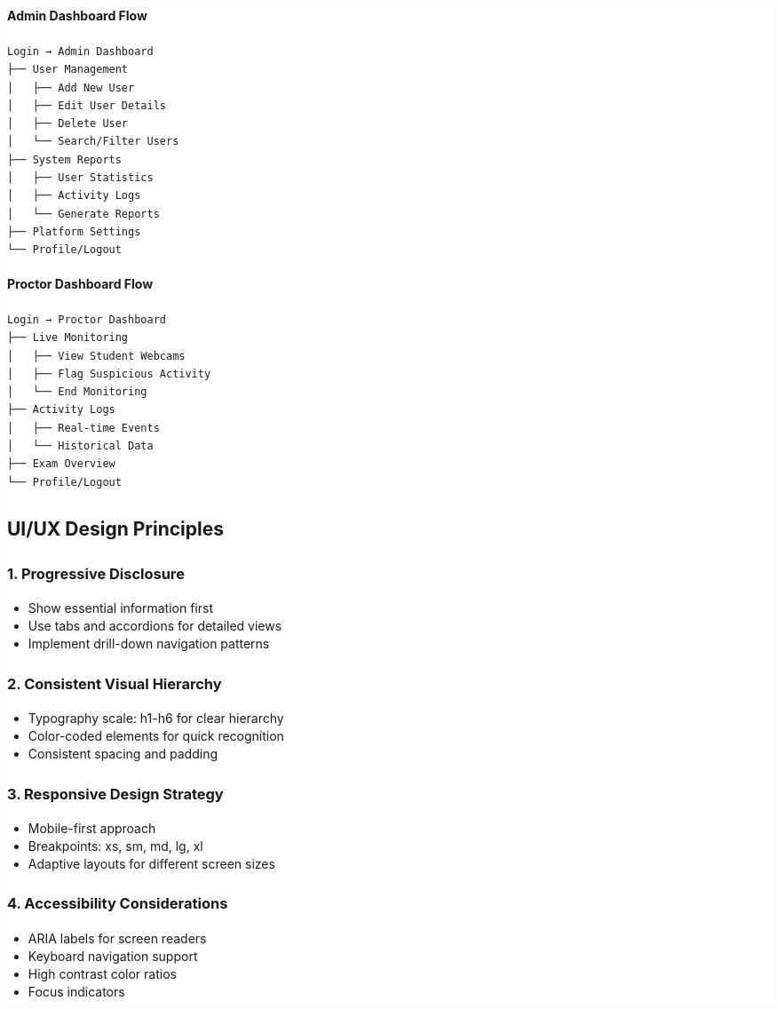 #### Admin Dashboard Flow
```
Login → Admin Dashboard
├── User Management
│   ├── Add New User
│   ├── Edit User Details
│   ├── Delete User
│   └── Search/Filter Users
├── System Reports
│   ├── User Statistics
│   ├── Activity Logs
│   └── Generate Reports
├── Platform Settings
└── Profile/Logout
```

#### Proctor Dashboard Flow
```
Login → Proctor Dashboard
├── Live Monitoring
│   ├── View Student Webcams
│   ├── Flag Suspicious Activity
│   └── End Monitoring
├── Activity Logs
│   ├── Real-time Events
│   └── Historical Data
├── Exam Overview
└── Profile/Logout
```

## UI/UX Design Principles

### 1. Progressive Disclosure
- Show essential information first
- Use tabs and accordions for detailed views
- Implement drill-down navigation patterns

### 2. Consistent Visual Hierarchy
- Typography scale: h1-h6 for clear hierarchy
- Color-coded elements for quick recognition
- Consistent spacing and padding

### 3. Responsive Design Strategy
- Mobile-first approach
- Breakpoints: xs, sm, md, lg, xl
- Adaptive layouts for different screen sizes

### 4. Accessibility Considerations
- ARIA labels for screen readers
- Keyboard navigation support
- High contrast color ratios
- Focus indicators
